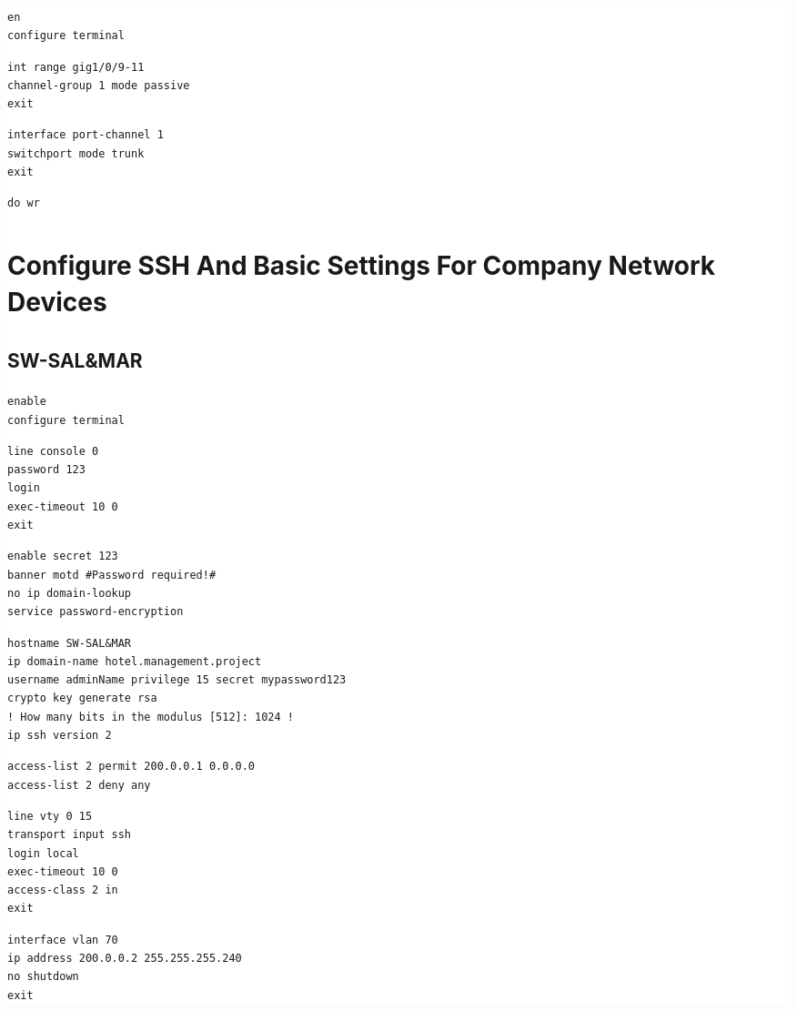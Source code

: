 `en`  
`configure terminal`

`int range gig1/0/9-11`  
`channel-group 1 mode passive`  
`exit`

`interface port-channel 1`  
`switchport mode trunk`  
`exit`

`do wr`

# Configure SSH And Basic Settings For Company Network Devices

## SW-SAL\&MAR

`enable`  
`configure terminal`

`line console 0`  
`password 123`  
`login`  
`exec-timeout 10 0`  
`exit`

`enable secret 123`  
`banner motd #Password required!#`  
`no ip domain-lookup`  
`service password-encryption`

`hostname SW-SAL&MAR`  
`ip domain-name hotel.management.project`  
`username adminName privilege 15 secret mypassword123`  
`crypto key generate rsa`  
`! How many bits in the modulus [512]: 1024 !`  
`ip ssh version 2`

`access-list 2 permit 200.0.0.1 0.0.0.0`  
`access-list 2 deny any`

`line vty 0 15`  
`transport input ssh`  
`login local`  
`exec-timeout 10 0`  
`access-class 2 in`  
`exit`

`interface vlan 70`  
`ip address 200.0.0.2 255.255.255.240`  
`no shutdown`  
`exit`
